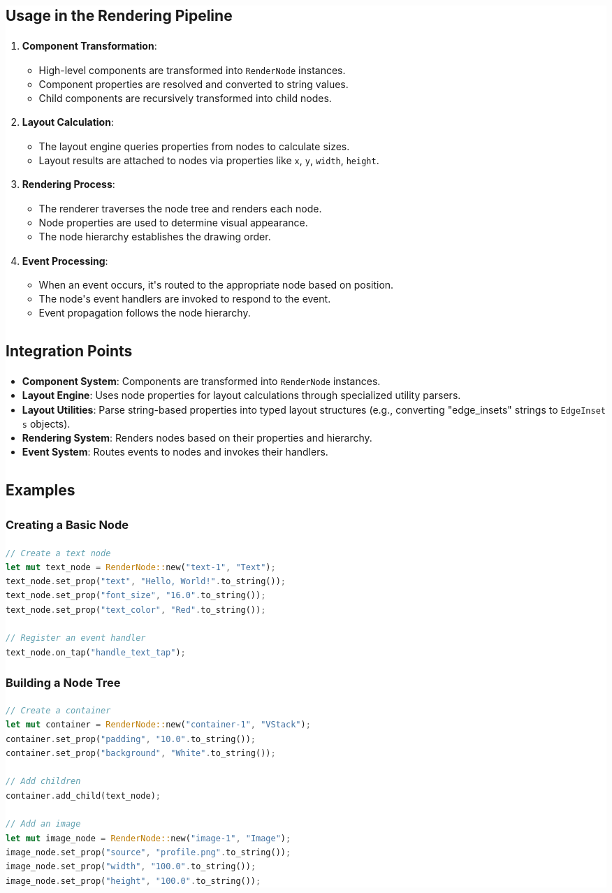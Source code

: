 ## Usage in the Rendering Pipeline

1. **Component Transformation**:

   - High-level components are transformed into `RenderNode` instances.
   - Component properties are resolved and converted to string values.
   - Child components are recursively transformed into child nodes.

2. **Layout Calculation**:

   - The layout engine queries properties from nodes to calculate sizes.
   - Layout results are attached to nodes via properties like `x`, `y`, `width`, `height`.

3. **Rendering Process**:

   - The renderer traverses the node tree and renders each node.
   - Node properties are used to determine visual appearance.
   - The node hierarchy establishes the drawing order.

4. **Event Processing**:
   - When an event occurs, it's routed to the appropriate node based on position.
   - The node's event handlers are invoked to respond to the event.
   - Event propagation follows the node hierarchy.

## Integration Points

- **Component System**: Components are transformed into `RenderNode` instances.
- **Layout Engine**: Uses node properties for layout calculations through specialized utility parsers.
- **Layout Utilities**: Parse string-based properties into typed layout structures (e.g., converting "edge_insets" strings to `EdgeInsets` objects).
- **Rendering System**: Renders nodes based on their properties and hierarchy.
- **Event System**: Routes events to nodes and invokes their handlers.

## Examples

### Creating a Basic Node

```rust
// Create a text node
let mut text_node = RenderNode::new("text-1", "Text");
text_node.set_prop("text", "Hello, World!".to_string());
text_node.set_prop("font_size", "16.0".to_string());
text_node.set_prop("text_color", "Red".to_string());

// Register an event handler
text_node.on_tap("handle_text_tap");
```

### Building a Node Tree

```rust
// Create a container
let mut container = RenderNode::new("container-1", "VStack");
container.set_prop("padding", "10.0".to_string());
container.set_prop("background", "White".to_string());

// Add children
container.add_child(text_node);

// Add an image
let mut image_node = RenderNode::new("image-1", "Image");
image_node.set_prop("source", "profile.png".to_string());
image_node.set_prop("width", "100.0".to_string());
image_node.set_prop("height", "100.0".to_string());

```